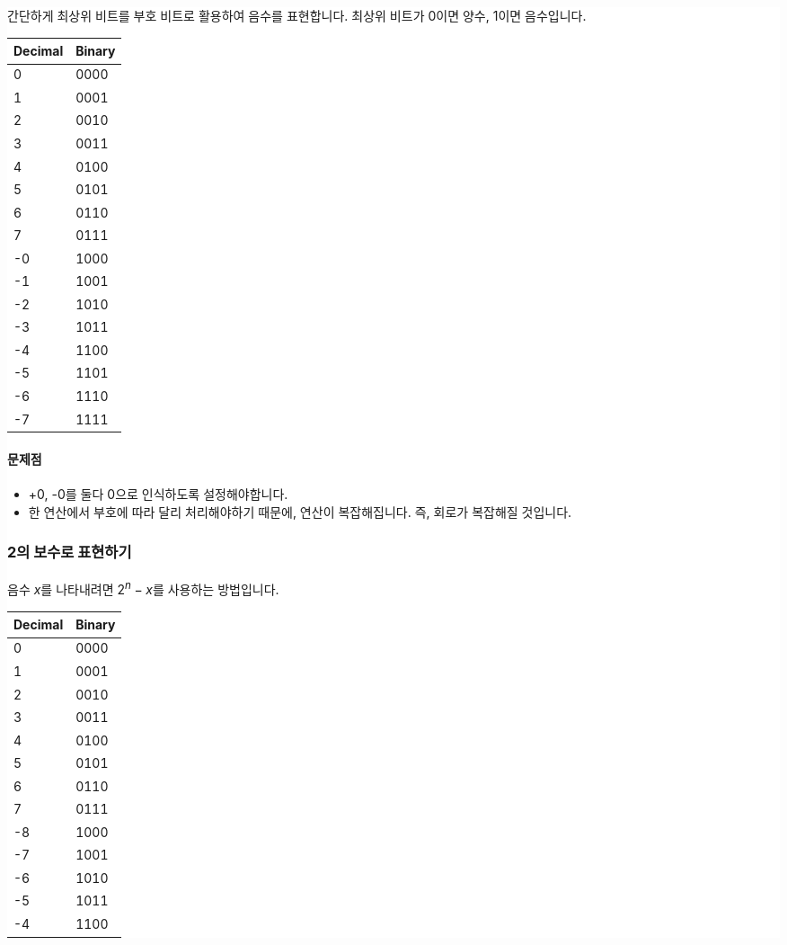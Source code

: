 간단하게 최상위 비트를 부호 비트로 활용하여 음수를 표현합니다. 최상위 비트가 0이면 양수, 1이면 음수입니다.

| Decimal | Binary |
|---------|--------|
| 0       | 0000   |
| 1       | 0001   |
| 2       | 0010   |
| 3       | 0011   |
| 4       | 0100   |
| 5       | 0101   |
| 6       | 0110   |
| 7       | 0111   |
| -0      | 1000   |
| -1      | 1001   |
| -2      | 1010   |
| -3      | 1011   |
| -4      | 1100   |
| -5      | 1101   |
| -6      | 1110   |
| -7      | 1111   |

#### 문제점

- +0, -0를 둘다 0으로 인식하도록 설정해야합니다.
- 한 연산에서 부호에 따라 달리 처리해야하기 때문에, 연산이 복잡해집니다. 즉, 회로가 복잡해질 것입니다.

### 2의 보수로 표현하기

음수 $x$를 나타내려면 $2^n-x$를 사용하는 방법입니다.

| Decimal | Binary |
|---------|--------|
| 0       | 0000   |
| 1       | 0001   |
| 2       | 0010   |
| 3       | 0011   |
| 4       | 0100   |
| 5       | 0101   |
| 6       | 0110   |
| 7       | 0111   |
| -8      | 1000   |
| -7      | 1001   |
| -6      | 1010   |
| -5      | 1011   |
| -4      | 1100   |